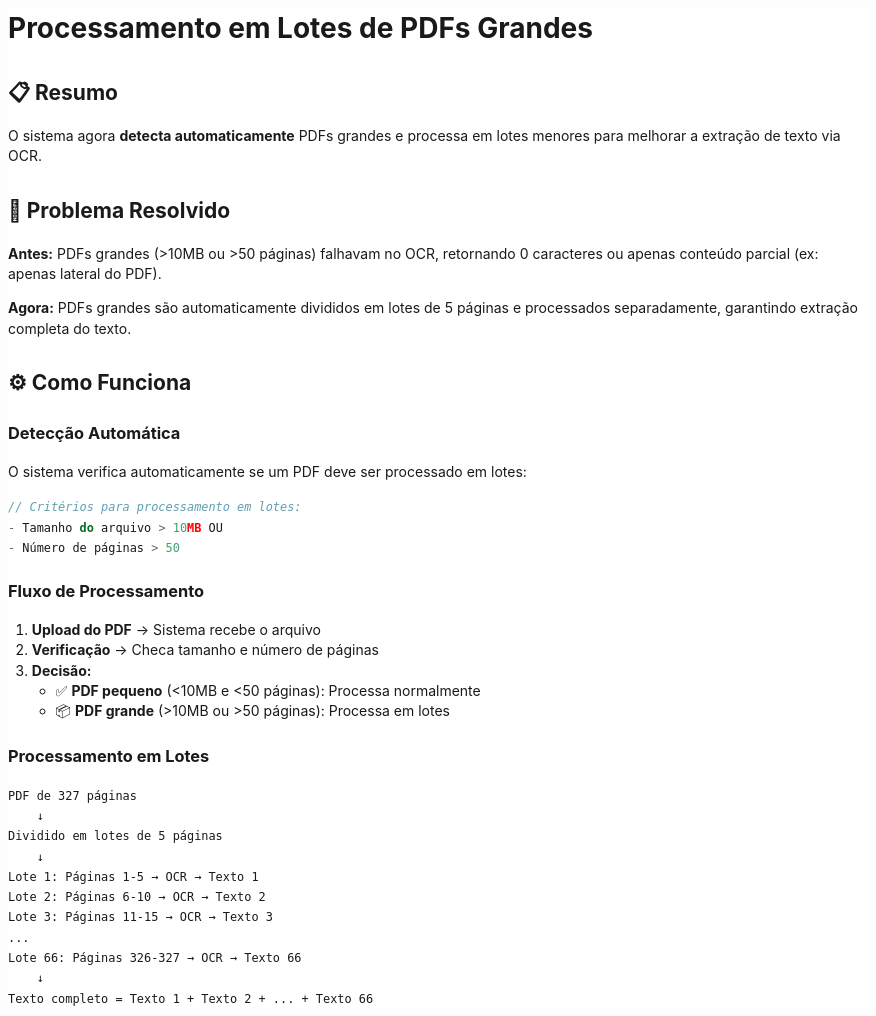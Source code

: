 # Processamento em Lotes de PDFs Grandes

## 📋 Resumo

O sistema agora **detecta automaticamente** PDFs grandes e processa em lotes menores para melhorar a extração de texto via OCR.

## 🎯 Problema Resolvido

**Antes:** PDFs grandes (>10MB ou >50 páginas) falhavam no OCR, retornando 0 caracteres ou apenas conteúdo parcial (ex: apenas lateral do PDF).

**Agora:** PDFs grandes são automaticamente divididos em lotes de 5 páginas e processados separadamente, garantindo extração completa do texto.

## ⚙️ Como Funciona

### Detecção Automática

O sistema verifica automaticamente se um PDF deve ser processado em lotes:

```typescript
// Critérios para processamento em lotes:
- Tamanho do arquivo > 10MB OU
- Número de páginas > 50
```

### Fluxo de Processamento

1. **Upload do PDF** → Sistema recebe o arquivo
2. **Verificação** → Checa tamanho e número de páginas
3. **Decisão:**
   - ✅ **PDF pequeno** (<10MB e <50 páginas): Processa normalmente
   - 📦 **PDF grande** (>10MB ou >50 páginas): Processa em lotes

### Processamento em Lotes

```
PDF de 327 páginas
    ↓
Dividido em lotes de 5 páginas
    ↓
Lote 1: Páginas 1-5 → OCR → Texto 1
Lote 2: Páginas 6-10 → OCR → Texto 2
Lote 3: Páginas 11-15 → OCR → Texto 3
...
Lote 66: Páginas 326-327 → OCR → Texto 66
    ↓
Texto completo = Texto 1 + Texto 2 + ... + Texto 66
```
